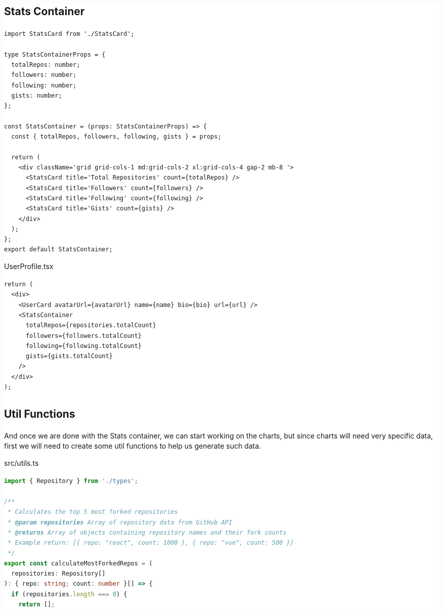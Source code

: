 ## Stats Container

```tsx
import StatsCard from './StatsCard';

type StatsContainerProps = {
  totalRepos: number;
  followers: number;
  following: number;
  gists: number;
};

const StatsContainer = (props: StatsContainerProps) => {
  const { totalRepos, followers, following, gists } = props;

  return (
    <div className='grid grid-cols-1 md:grid-cols-2 xl:grid-cols-4 gap-2 mb-8 '>
      <StatsCard title='Total Repositories' count={totalRepos} />
      <StatsCard title='Followers' count={followers} />
      <StatsCard title='Following' count={following} />
      <StatsCard title='Gists' count={gists} />
    </div>
  );
};
export default StatsContainer;
```

UserProfile.tsx

```tsx
return (
  <div>
    <UserCard avatarUrl={avatarUrl} name={name} bio={bio} url={url} />
    <StatsContainer
      totalRepos={repositories.totalCount}
      followers={followers.totalCount}
      following={following.totalCount}
      gists={gists.totalCount}
    />
  </div>
);
```

## Util Functions

And once we are done with the Stats container, we can start working on the charts, but since charts will need very specific data, first we will need to create some util functions to help us generate such data.

src/utils.ts

```ts
import { Repository } from './types';

/**
 * Calculates the top 5 most forked repositories
 * @param repositories Array of repository data from GitHub API
 * @returns Array of objects containing repository names and their fork counts
 * Example return: [{ repo: "react", count: 1000 }, { repo: "vue", count: 500 }]
 */
export const calculateMostForkedRepos = (
  repositories: Repository[]
): { repo: string; count: number }[] => {
  if (repositories.length === 0) {
    return [];
```